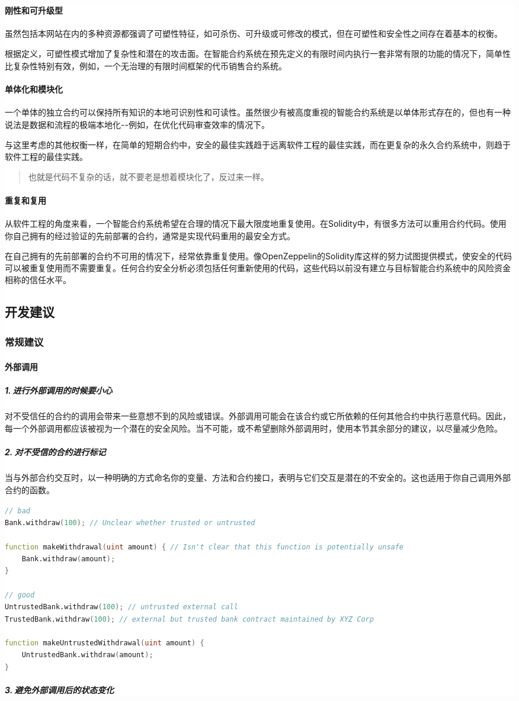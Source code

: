#### 刚性和可升级型

虽然包括本网站在内的多种资源都强调了可塑性特征，如可杀伤、可升级或可修改的模式，但在可塑性和安全性之间存在着基本的权衡。

根据定义，可塑性模式增加了复杂性和潜在的攻击面。在智能合约系统在预先定义的有限时间内执行一套非常有限的功能的情况下，简单性比复杂性特别有效，例如，一个无治理的有限时间框架的代币销售合约系统。

#### 单体化和模块化

一个单体的独立合约可以保持所有知识的本地可识别性和可读性。虽然很少有被高度重视的智能合约系统是以单体形式存在的，但也有一种说法是数据和流程的极端本地化--例如，在优化代码审查效率的情况下。

与这里考虑的其他权衡一样，在简单的短期合约中，安全的最佳实践趋于远离软件工程的最佳实践，而在更复杂的永久合约系统中，则趋于软件工程的最佳实践。

> 也就是代码不复杂的话，就不要老是想着模块化了，反过来一样。

#### 重复和复用

从软件工程的角度来看，一个智能合约系统希望在合理的情况下最大限度地重复使用。在Solidity中，有很多方法可以重用合约代码。使用你自己拥有的经过验证的先前部署的合约，通常是实现代码重用的最安全方式。

在自己拥有的先前部署的合约不可用的情况下，经常依靠重复使用。像OpenZeppelin的Solidity库这样的努力试图提供模式，使安全的代码可以被重复使用而不需要重复。任何合约安全分析必须包括任何重新使用的代码，这些代码以前没有建立与目标智能合约系统中的风险资金相称的信任水平。

## 开发建议

### 常规建议

#### 外部调用

##### 1. 进行外部调用的时候要小心

对不受信任的合约的调用会带来一些意想不到的风险或错误。外部调用可能会在该合约或它所依赖的任何其他合约中执行恶意代码。因此，每一个外部调用都应该被视为一个潜在的安全风险。当不可能，或不希望删除外部调用时，使用本节其余部分的建议，以尽量减少危险。

##### 2. 对不受信的合约进行标记

当与外部合约交互时，以一种明确的方式命名你的变量、方法和合约接口，表明与它们交互是潜在的不安全的。这也适用于你自己调用外部合约的函数。

```d
// bad
Bank.withdraw(100); // Unclear whether trusted or untrusted

function makeWithdrawal(uint amount) { // Isn't clear that this function is potentially unsafe
    Bank.withdraw(amount);
}

// good
UntrustedBank.withdraw(100); // untrusted external call
TrustedBank.withdraw(100); // external but trusted bank contract maintained by XYZ Corp

function makeUntrustedWithdrawal(uint amount) {
    UntrustedBank.withdraw(amount);
}
```

##### 3. 避免外部调用后的状态变化
